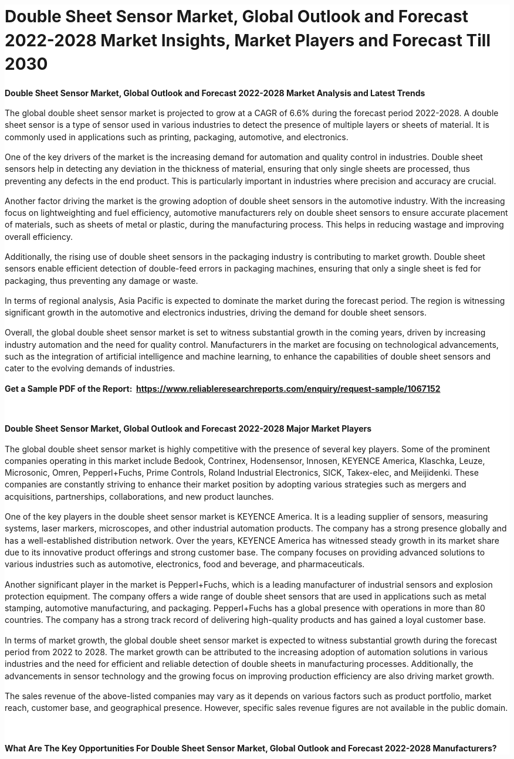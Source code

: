 <p><h1>Double Sheet Sensor Market, Global Outlook and Forecast 2022-2028 Market Insights, Market Players and Forecast Till 2030</h1></p><p><strong>Double Sheet Sensor Market, Global Outlook and Forecast 2022-2028 Market Analysis and Latest Trends</strong></p>
<p><p>The global double sheet sensor market is projected to grow at a CAGR of 6.6% during the forecast period 2022-2028. A double sheet sensor is a type of sensor used in various industries to detect the presence of multiple layers or sheets of material. It is commonly used in applications such as printing, packaging, automotive, and electronics.</p><p>One of the key drivers of the market is the increasing demand for automation and quality control in industries. Double sheet sensors help in detecting any deviation in the thickness of material, ensuring that only single sheets are processed, thus preventing any defects in the end product. This is particularly important in industries where precision and accuracy are crucial.</p><p>Another factor driving the market is the growing adoption of double sheet sensors in the automotive industry. With the increasing focus on lightweighting and fuel efficiency, automotive manufacturers rely on double sheet sensors to ensure accurate placement of materials, such as sheets of metal or plastic, during the manufacturing process. This helps in reducing wastage and improving overall efficiency.</p><p>Additionally, the rising use of double sheet sensors in the packaging industry is contributing to market growth. Double sheet sensors enable efficient detection of double-feed errors in packaging machines, ensuring that only a single sheet is fed for packaging, thus preventing any damage or waste.</p><p>In terms of regional analysis, Asia Pacific is expected to dominate the market during the forecast period. The region is witnessing significant growth in the automotive and electronics industries, driving the demand for double sheet sensors.</p><p>Overall, the global double sheet sensor market is set to witness substantial growth in the coming years, driven by increasing industry automation and the need for quality control. Manufacturers in the market are focusing on technological advancements, such as the integration of artificial intelligence and machine learning, to enhance the capabilities of double sheet sensors and cater to the evolving demands of industries.</p></p>
<p><strong>Get a Sample PDF of the Report:&nbsp; <a href="https://www.reliableresearchreports.com/enquiry/request-sample/1067152">https://www.reliableresearchreports.com/enquiry/request-sample/1067152</a></strong></p>
<p>&nbsp;</p>
<p><strong>Double Sheet Sensor Market, Global Outlook and Forecast 2022-2028 Major Market Players</strong></p>
<p><p>The global double sheet sensor market is highly competitive with the presence of several key players. Some of the prominent companies operating in this market include Bedook, Contrinex, Hodensensor, Innosen, KEYENCE America, Klaschka, Leuze, Microsonic, Omren, Pepperl+Fuchs, Prime Controls, Roland Industrial Electronics, SICK, Takex-elec, and Meijidenki. These companies are constantly striving to enhance their market position by adopting various strategies such as mergers and acquisitions, partnerships, collaborations, and new product launches.</p><p>One of the key players in the double sheet sensor market is KEYENCE America. It is a leading supplier of sensors, measuring systems, laser markers, microscopes, and other industrial automation products. The company has a strong presence globally and has a well-established distribution network. Over the years, KEYENCE America has witnessed steady growth in its market share due to its innovative product offerings and strong customer base. The company focuses on providing advanced solutions to various industries such as automotive, electronics, food and beverage, and pharmaceuticals.</p><p>Another significant player in the market is Pepperl+Fuchs, which is a leading manufacturer of industrial sensors and explosion protection equipment. The company offers a wide range of double sheet sensors that are used in applications such as metal stamping, automotive manufacturing, and packaging. Pepperl+Fuchs has a global presence with operations in more than 80 countries. The company has a strong track record of delivering high-quality products and has gained a loyal customer base. </p><p>In terms of market growth, the global double sheet sensor market is expected to witness substantial growth during the forecast period from 2022 to 2028. The market growth can be attributed to the increasing adoption of automation solutions in various industries and the need for efficient and reliable detection of double sheets in manufacturing processes. Additionally, the advancements in sensor technology and the growing focus on improving production efficiency are also driving market growth.</p><p>The sales revenue of the above-listed companies may vary as it depends on various factors such as product portfolio, market reach, customer base, and geographical presence. However, specific sales revenue figures are not available in the public domain.</p></p>
<p>&nbsp;</p>
<p><strong>What Are The Key Opportunities For Double Sheet Sensor Market, Global Outlook and Forecast 2022-2028 Manufacturers?</strong></p>